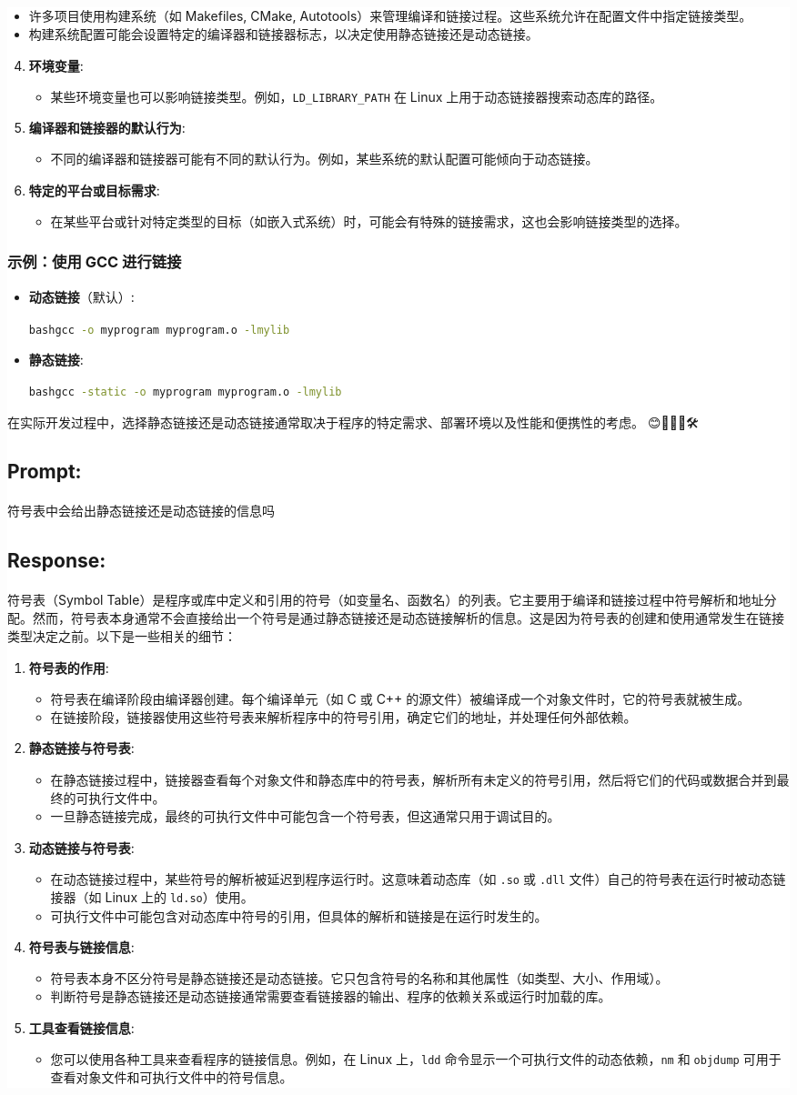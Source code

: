    * 许多项目使用构建系统（如 Makefiles, CMake, Autotools）来管理编译和链接过程。这些系统允许在配置文件中指定链接类型。
   * 构建系统配置可能会设置特定的编译器和链接器标志，以决定使用静态链接还是动态链接。

4. **环境变量**:

   * 某些环境变量也可以影响链接类型。例如，`LD_LIBRARY_PATH` 在 Linux 上用于动态链接器搜索动态库的路径。

5. **编译器和链接器的默认行为**:

   * 不同的编译器和链接器可能有不同的默认行为。例如，某些系统的默认配置可能倾向于动态链接。

6. **特定的平台或目标需求**:

   * 在某些平台或针对特定类型的目标（如嵌入式系统）时，可能会有特殊的链接需求，这也会影响链接类型的选择。

### 示例：使用 GCC 进行链接

* **动态链接**（默认）:
  ```bash
  bashgcc -o myprogram myprogram.o -lmylib
  ```
* **静态链接**:
  ```bash
  bashgcc -static -o myprogram myprogram.o -lmylib
  ```

在实际开发过程中，选择静态链接还是动态链接通常取决于程序的特定需求、部署环境以及性能和便携性的考虑。 😊👨‍💻🔗🛠️

## Prompt:
符号表中会给出静态链接还是动态链接的信息吗

## Response:
符号表（Symbol Table）是程序或库中定义和引用的符号（如变量名、函数名）的列表。它主要用于编译和链接过程中符号解析和地址分配。然而，符号表本身通常不会直接给出一个符号是通过静态链接还是动态链接解析的信息。这是因为符号表的创建和使用通常发生在链接类型决定之前。以下是一些相关的细节：

1. **符号表的作用**:

   * 符号表在编译阶段由编译器创建。每个编译单元（如 C 或 C++ 的源文件）被编译成一个对象文件时，它的符号表就被生成。
   * 在链接阶段，链接器使用这些符号表来解析程序中的符号引用，确定它们的地址，并处理任何外部依赖。

2. **静态链接与符号表**:

   * 在静态链接过程中，链接器查看每个对象文件和静态库中的符号表，解析所有未定义的符号引用，然后将它们的代码或数据合并到最终的可执行文件中。
   * 一旦静态链接完成，最终的可执行文件中可能包含一个符号表，但这通常只用于调试目的。

3. **动态链接与符号表**:

   * 在动态链接过程中，某些符号的解析被延迟到程序运行时。这意味着动态库（如 `.so` 或 `.dll` 文件）自己的符号表在运行时被动态链接器（如 Linux 上的 `ld.so`）使用。
   * 可执行文件中可能包含对动态库中符号的引用，但具体的解析和链接是在运行时发生的。

4. **符号表与链接信息**:

   * 符号表本身不区分符号是静态链接还是动态链接。它只包含符号的名称和其他属性（如类型、大小、作用域）。
   * 判断符号是静态链接还是动态链接通常需要查看链接器的输出、程序的依赖关系或运行时加载的库。

5. **工具查看链接信息**:

   * 您可以使用各种工具来查看程序的链接信息。例如，在 Linux 上，`ldd` 命令显示一个可执行文件的动态依赖，`nm` 和 `objdump` 可用于查看对象文件和可执行文件中的符号信息。
